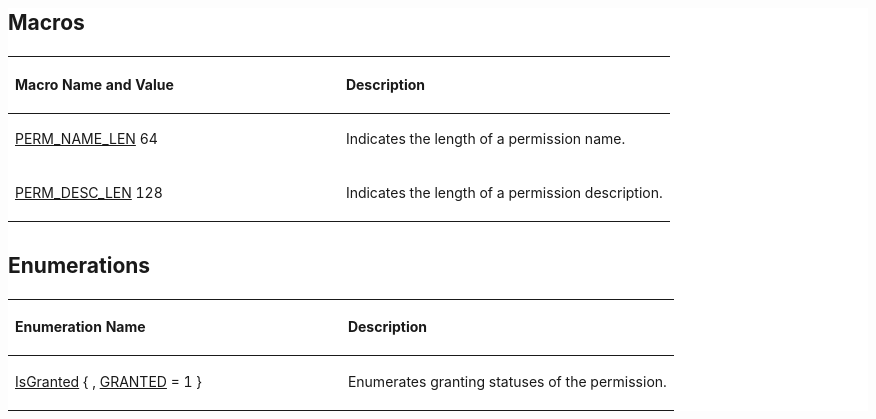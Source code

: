 </table>

## Macros<a name="define-members"></a>

<a name="table1740405027093523"></a>
<table><thead align="left"><tr id="row1900547718093523"><th class="cellrowborder" valign="top" width="50%" id="mcps1.1.3.1.1"><p id="p408744369093523"><a name="p408744369093523"></a><a name="p408744369093523"></a>Macro Name and Value</p>
</th>
<th class="cellrowborder" valign="top" width="50%" id="mcps1.1.3.1.2"><p id="p1950599923093523"><a name="p1950599923093523"></a><a name="p1950599923093523"></a>Description</p>
</th>
</tr>
</thead>
<tbody><tr id="row1378003584093523"><td class="cellrowborder" valign="top" width="50%" headers="mcps1.1.3.1.1 "><p id="p1479810345093523"><a name="p1479810345093523"></a><a name="p1479810345093523"></a><a href="pms_types.md#ga1d7d82a3741ecedc4d993b523d95c0c8">PERM_NAME_LEN</a>   64</p>
</td>
<td class="cellrowborder" valign="top" width="50%" headers="mcps1.1.3.1.2 "><p id="p944267486093523"><a name="p944267486093523"></a><a name="p944267486093523"></a>Indicates the length of a permission name. </p>
</td>
</tr>
<tr id="row1649749172093523"><td class="cellrowborder" valign="top" width="50%" headers="mcps1.1.3.1.1 "><p id="p997815561093523"><a name="p997815561093523"></a><a name="p997815561093523"></a><a href="pms_types.md#gafb859b51e2b9552103cf1ba665e8eb7a">PERM_DESC_LEN</a>   128</p>
</td>
<td class="cellrowborder" valign="top" width="50%" headers="mcps1.1.3.1.2 "><p id="p1143196862093523"><a name="p1143196862093523"></a><a name="p1143196862093523"></a>Indicates the length of a permission description. </p>
</td>
</tr>
</tbody>
</table>

## Enumerations<a name="enum-members"></a>

<a name="table670382853093523"></a>
<table><thead align="left"><tr id="row289936890093523"><th class="cellrowborder" valign="top" width="50%" id="mcps1.1.3.1.1"><p id="p539656308093523"><a name="p539656308093523"></a><a name="p539656308093523"></a>Enumeration Name</p>
</th>
<th class="cellrowborder" valign="top" width="50%" id="mcps1.1.3.1.2"><p id="p544874686093523"><a name="p544874686093523"></a><a name="p544874686093523"></a>Description</p>
</th>
</tr>
</thead>
<tbody><tr id="row877085388093523"><td class="cellrowborder" valign="top" width="50%" headers="mcps1.1.3.1.1 "><p id="p678215283093523"><a name="p678215283093523"></a><a name="p678215283093523"></a><a href="pms_types.md#ga56644f429963f015addb12e36e2344f7">IsGranted</a> { , <a href="pms_types.md#gga56644f429963f015addb12e36e2344f7a440c8b08fdd77c2aa90283c06dbe465a">GRANTED</a> = 1 }</p>
</td>
<td class="cellrowborder" valign="top" width="50%" headers="mcps1.1.3.1.2 "><p id="p133776191093523"><a name="p133776191093523"></a><a name="p133776191093523"></a>Enumerates granting statuses of the permission. </p>
</td>
</tr>